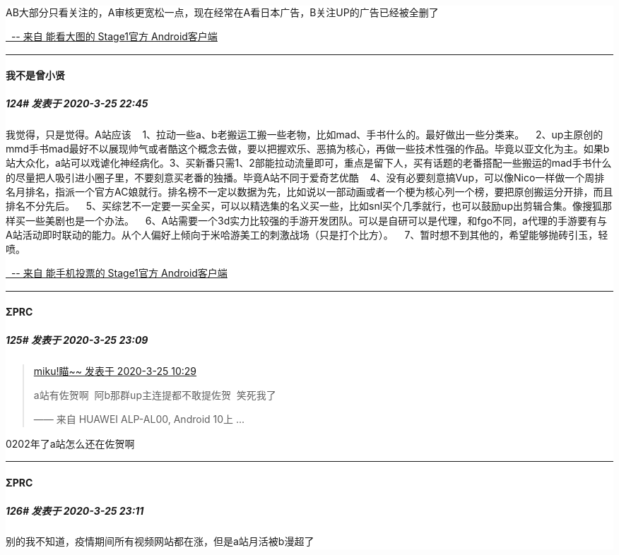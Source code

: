


AB大部分只看关注的，A审核更宽松一点，现在经常在A看日本广告，B关注UP的广告已经被全删了

[  -- 来自 能看大图的 Stage1官方 Android客户端](https://www.coolapk.com/apk/140634)







*****

####  我不是曾小贤  
##### 124#       发表于 2020-3-25 22:45




我觉得，只是觉得。A站应该    1、拉动一些a、b老搬运工搬一些老物，比如mad、手书什么的。最好做出一些分类来。    2、up主原创的mmd手书mad最好不以展现帅气或者酷这个概念去做，要以把握欢乐、恶搞为核心，再做一些技术性强的作品。毕竟以亚文化为主。如果b站大众化，a站可以戏谑化神经病化。3、买新番只需1、2部能拉动流量即可，重点是留下人，买有话题的老番搭配一些搬运的mad手书什么的尽量把人吸引进小圈子里，不要刻意买老番的独播。毕竟A站不同于爱奇艺优酷    4、没有必要刻意搞Vup，可以像Nico一样做一个周排名月排名，指派一个官方AC娘就行。排名榜不一定以数据为先，比如说以一部动画或者一个梗为核心列一个榜，要把原创搬运分开排，而且排名不分先后。    5、买综艺不一定要一买全买，可以以精选集的名义买一些，比如snl买个几季就行，也可以鼓励up出剪辑合集。像搜狐那样买一些美剧也是一个办法。    6、A站需要一个3d实力比较强的手游开发团队。可以是自研可以是代理，和fgo不同，a代理的手游要有与A站活动即时联动的能力。从个人偏好上倾向于米哈游美工的刺激战场（只是打个比方）。    7、暂时想不到其他的，希望能够抛砖引玉，轻喷。

[  -- 来自 能手机投票的 Stage1官方 Android客户端](https://www.coolapk.com/apk/140634)







*****

####  ΣPRC  
##### 125#       发表于 2020-3-25 23:09



<blockquote><a href="httphttps://bbs.saraba1st.com/2b/forum.php?mod=redirect&amp;goto=findpost&amp;pid=46864752&amp;ptid=1920707" target="_blank">miku!瞄~~ 发表于 2020-3-25 10:29</a>

a站有佐贺啊  阿b那群up主连提都不敢提佐贺  笑死我了  


—— 来自 HUAWEI ALP-AL00, Android 10上 ...</blockquote>
0202年了a站怎么还在佐贺啊







*****

####  ΣPRC  
##### 126#       发表于 2020-3-25 23:11




别的我不知道，疫情期间所有视频网站都在涨，但是a站月活被b漫超了
